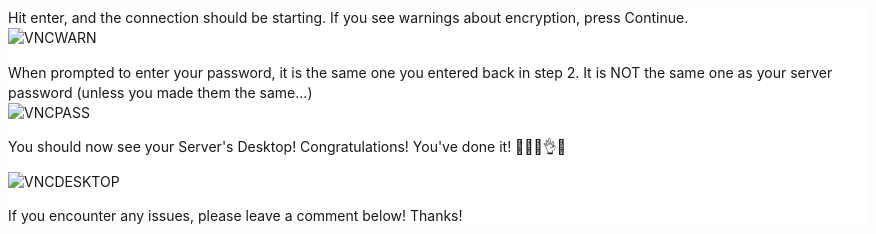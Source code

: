 Hit enter, and the connection should be starting. If you see warnings about encryption, press Continue.  
![VNCWARN](https://content.instructables.com/FFJ/YT2D/LZ8FI2R5/FFJYT2DLZ8FI2R5.png?auto=webp&frame=1&fit=bounds&md=8a5779ba98c7db74cbe6e79274628c4a)

When prompted to enter your password, it is the same one you entered back in step 2. It is NOT the same one as your server password (unless you made them the same...)  
![VNCPASS](https://content.instructables.com/FFG/L78X/LZ8FI2RX/FFGL78XLZ8FI2RX.png?auto=webp&frame=1&fit=bounds&md=5c2a631f87fd6192fffe2629ce5500f4)

You should now see your Server's Desktop! Congratulations! You've done it! 🥳😁🙌👌👏  

![VNCDESKTOP](https://content.instructables.com/FMI/TLFQ/LZ8FI2RY/FMITLFQLZ8FI2RY.png?auto=webp&frame=1&width=1024&fit=bounds&md=083c90968662776d295b9290acc85181)  

If you encounter any issues, please leave a comment below! Thanks!